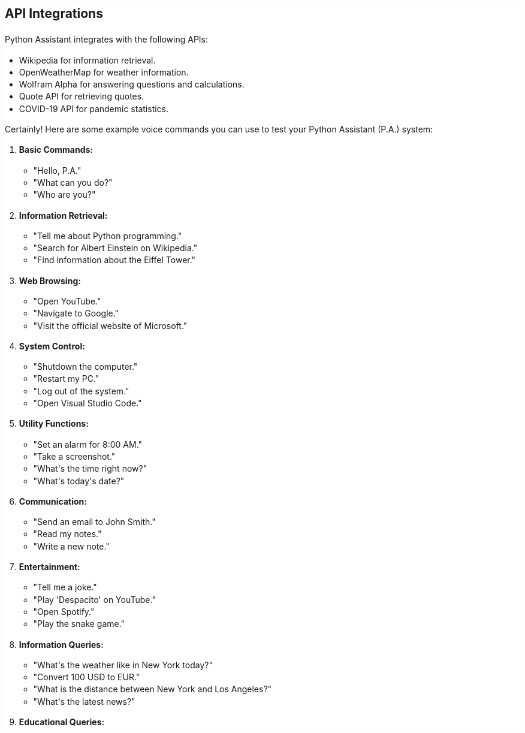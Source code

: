 ## API Integrations

Python Assistant integrates with the following APIs:

- Wikipedia for information retrieval.
- OpenWeatherMap for weather information.
- Wolfram Alpha for answering questions and calculations.
- Quote API for retrieving quotes.
- COVID-19 API for pandemic statistics.



Certainly! Here are some example voice commands you can use to test your Python Assistant (P.A.) system:

1. **Basic Commands:**

   - "Hello, P.A."
   - "What can you do?"
   - "Who are you?"
2. **Information Retrieval:**

   - "Tell me about Python programming."
   - "Search for Albert Einstein on Wikipedia."
   - "Find information about the Eiffel Tower."
3. **Web Browsing:**

   - "Open YouTube."
   - "Navigate to Google."
   - "Visit the official website of Microsoft."
4. **System Control:**

   - "Shutdown the computer."
   - "Restart my PC."
   - "Log out of the system."
   - "Open Visual Studio Code."
5. **Utility Functions:**

   - "Set an alarm for 8:00 AM."
   - "Take a screenshot."
   - "What's the time right now?"
   - "What's today's date?"
6. **Communication:**

   - "Send an email to John Smith."
   - "Read my notes."
   - "Write a new note."
7. **Entertainment:**

   - "Tell me a joke."
   - "Play 'Despacito' on YouTube."
   - "Open Spotify."
   - "Play the snake game."
8. **Information Queries:**

   - "What's the weather like in New York today?"
   - "Convert 100 USD to EUR."
   - "What is the distance between New York and Los Angeles?"
   - "What's the latest news?"
9. **Educational Queries:**
